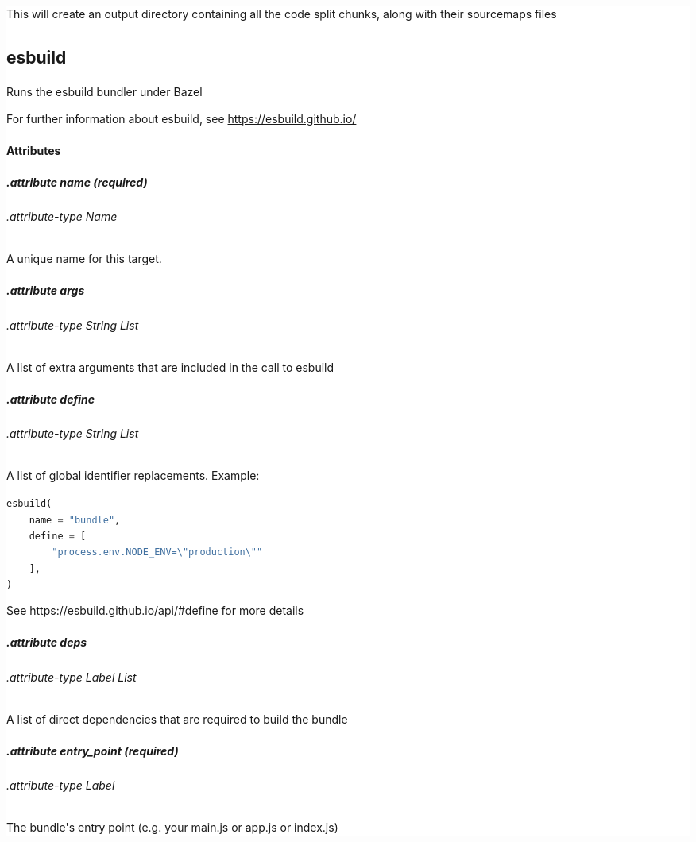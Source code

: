 This will create an output directory containing all the code split chunks, along with their sourcemaps files



## esbuild
Runs the esbuild bundler under Bazel

For further information about esbuild, see https://esbuild.github.io/
    


#### Attributes


##### .attribute name (required)


###### .attribute-type Name
A unique name for this target.


##### .attribute args


###### .attribute-type String List
A list of extra arguments that are included in the call to esbuild


##### .attribute define


###### .attribute-type String List
A list of global identifier replacements.
Example:
```python
esbuild(
    name = "bundle",
    define = [
        "process.env.NODE_ENV=\"production\""
    ],
)
```

See https://esbuild.github.io/api/#define for more details
            


##### .attribute deps


###### .attribute-type Label List
A list of direct dependencies that are required to build the bundle


##### .attribute entry_point (required)


###### .attribute-type Label
The bundle's entry point (e.g. your main.js or app.js or index.js)

